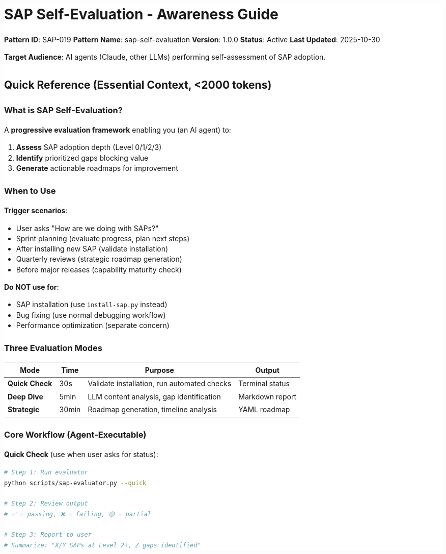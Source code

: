 # SAP Self-Evaluation - Awareness Guide

**Pattern ID**: SAP-019
**Pattern Name**: sap-self-evaluation
**Version**: 1.0.0
**Status**: Active
**Last Updated**: 2025-10-30

**Target Audience**: AI agents (Claude, other LLMs) performing self-assessment of SAP adoption.

## Quick Reference (Essential Context, <2000 tokens)

### What is SAP Self-Evaluation?

A **progressive evaluation framework** enabling you (an AI agent) to:
1. **Assess** SAP adoption depth (Level 0/1/2/3)
2. **Identify** prioritized gaps blocking value
3. **Generate** actionable roadmaps for improvement

### When to Use

**Trigger scenarios**:
- User asks "How are we doing with SAPs?"
- Sprint planning (evaluate progress, plan next steps)
- After installing new SAP (validate installation)
- Quarterly reviews (strategic roadmap generation)
- Before major releases (capability maturity check)

**Do NOT use for**:
- SAP installation (use `install-sap.py` instead)
- Bug fixing (use normal debugging workflow)
- Performance optimization (separate concern)

### Three Evaluation Modes

| Mode | Time | Purpose | Output |
|------|------|---------|--------|
| **Quick Check** | 30s | Validate installation, run automated checks | Terminal status |
| **Deep Dive** | 5min | LLM content analysis, gap identification | Markdown report |
| **Strategic** | 30min | Roadmap generation, timeline analysis | YAML roadmap |

### Core Workflow (Agent-Executable)

**Quick Check** (use when user asks for status):
```bash
# Step 1: Run evaluator
python scripts/sap-evaluator.py --quick

# Step 2: Review output
# ✅ = passing, ❌ = failing, 🟡 = partial

# Step 3: Report to user
# Summarize: "X/Y SAPs at Level 2+, Z gaps identified"
```
